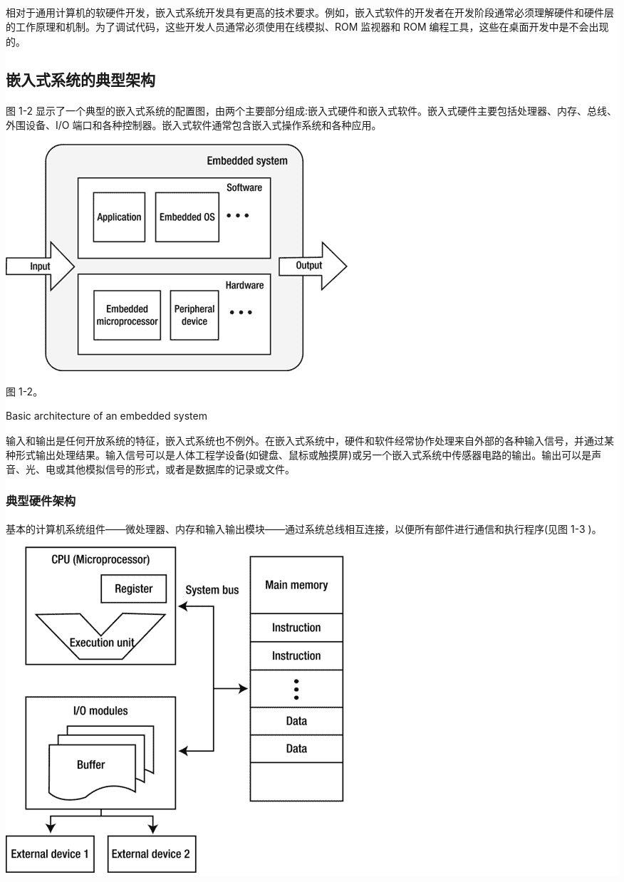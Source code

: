 相对于通用计算机的软硬件开发，嵌入式系统开发具有更高的技术要求。例如，嵌入式软件的开发者在开发阶段通常必须理解硬件和硬件层的工作原理和机制。为了调试代码，这些开发人员通常必须使用在线模拟、ROM 监视器和 ROM 编程工具，这些在桌面开发中是不会出现的。

## 嵌入式系统的典型架构

图 1-2 显示了一个典型的嵌入式系统的配置图，由两个主要部分组成:嵌入式硬件和嵌入式软件。嵌入式硬件主要包括处理器、内存、总线、外围设备、I/O 端口和各种控制器。嵌入式软件通常包含嵌入式操作系统和各种应用。

![A978-1-4842-0100-8_1_Fig2_HTML.jpg](img/Image00008.jpg)

图 1-2。

Basic architecture of an embedded system

输入和输出是任何开放系统的特征，嵌入式系统也不例外。在嵌入式系统中，硬件和软件经常协作处理来自外部的各种输入信号，并通过某种形式输出处理结果。输入信号可以是人体工程学设备(如键盘、鼠标或触摸屏)或另一个嵌入式系统中传感器电路的输出。输出可以是声音、光、电或其他模拟信号的形式，或者是数据库的记录或文件。

### 典型硬件架构

基本的计算机系统组件——微处理器、内存和输入输出模块——通过系统总线相互连接，以便所有部件进行通信和执行程序(见图 1-3 )。

![A978-1-4842-0100-8_1_Fig3_HTML.jpg](img/Image00009.jpg)
